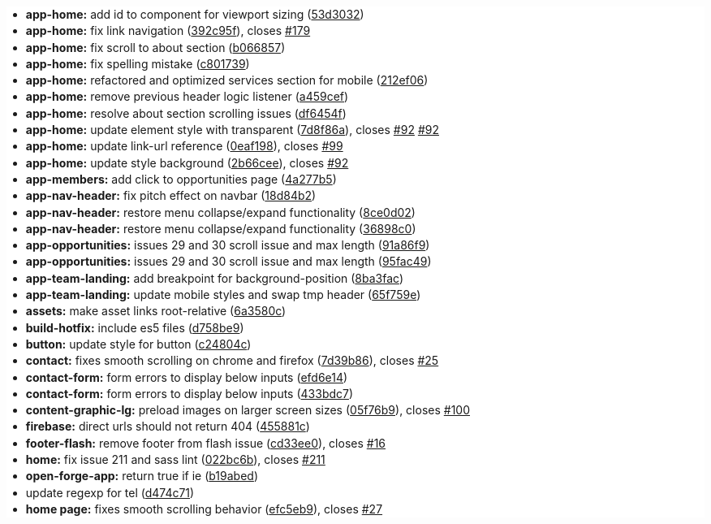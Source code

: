 * **app-home:** add id to component for viewport sizing ([53d3032](https://github.com/openforge/main-website/commit/53d3032))
* **app-home:** fix link navigation ([392c95f](https://github.com/openforge/main-website/commit/392c95f)), closes [#179](https://github.com/openforge/main-website/issues/179)
* **app-home:** fix scroll to about section ([b066857](https://github.com/openforge/main-website/commit/b066857))
* **app-home:** fix spelling mistake ([c801739](https://github.com/openforge/main-website/commit/c801739))
* **app-home:** refactored and optimized services section for mobile ([212ef06](https://github.com/openforge/main-website/commit/212ef06))
* **app-home:** remove previous header logic listener ([a459cef](https://github.com/openforge/main-website/commit/a459cef))
* **app-home:** resolve about section scrolling issues ([df6454f](https://github.com/openforge/main-website/commit/df6454f))
* **app-home:** update element style with transparent ([7d8f86a](https://github.com/openforge/main-website/commit/7d8f86a)), closes [#92](https://github.com/openforge/main-website/issues/92) [#92](https://github.com/openforge/main-website/issues/92)
* **app-home:** update link-url reference ([0eaf198](https://github.com/openforge/main-website/commit/0eaf198)), closes [#99](https://github.com/openforge/main-website/issues/99)
* **app-home:** update style background ([2b66cee](https://github.com/openforge/main-website/commit/2b66cee)), closes [#92](https://github.com/openforge/main-website/issues/92)
* **app-members:** add click to opportunities page ([4a277b5](https://github.com/openforge/main-website/commit/4a277b5))
* **app-nav-header:** fix pitch effect on navbar ([18d84b2](https://github.com/openforge/main-website/commit/18d84b2))
* **app-nav-header:** restore menu collapse/expand functionality ([8ce0d02](https://github.com/openforge/main-website/commit/8ce0d02))
* **app-nav-header:** restore menu collapse/expand functionality ([36898c0](https://github.com/openforge/main-website/commit/36898c0))
* **app-opportunities:** issues 29 and 30 scroll issue and max length ([91a86f9](https://github.com/openforge/main-website/commit/91a86f9))
* **app-opportunities:** issues 29 and 30 scroll issue and max length ([95fac49](https://github.com/openforge/main-website/commit/95fac49))
* **app-team-landing:** add breakpoint for background-position ([8ba3fac](https://github.com/openforge/main-website/commit/8ba3fac))
* **app-team-landing:** update mobile styles and swap tmp header ([65f759e](https://github.com/openforge/main-website/commit/65f759e))
* **assets:** make asset links root-relative ([6a3580c](https://github.com/openforge/main-website/commit/6a3580c))
* **build-hotfix:** include es5 files ([d758be9](https://github.com/openforge/main-website/commit/d758be9))
* **button:** update style for button ([c24804c](https://github.com/openforge/main-website/commit/c24804c))
* **contact:** fixes smooth scrolling on chrome and firefox ([7d39b86](https://github.com/openforge/main-website/commit/7d39b86)), closes [#25](https://github.com/openforge/main-website/issues/25)
* **contact-form:** form errors to display below inputs ([efd6e14](https://github.com/openforge/main-website/commit/efd6e14))
* **contact-form:** form errors to display below inputs ([433bdc7](https://github.com/openforge/main-website/commit/433bdc7))
* **content-graphic-lg:** preload images on larger screen sizes ([05f76b9](https://github.com/openforge/main-website/commit/05f76b9)), closes [#100](https://github.com/openforge/main-website/issues/100)
* **firebase:** direct urls should not return 404 ([455881c](https://github.com/openforge/main-website/commit/455881c))
* **footer-flash:** remove footer from flash issue ([cd33ee0](https://github.com/openforge/main-website/commit/cd33ee0)), closes [#16](https://github.com/openforge/main-website/issues/16)
* **home:** fix issue 211 and sass lint ([022bc6b](https://github.com/openforge/main-website/commit/022bc6b)), closes [#211](https://github.com/openforge/main-website/issues/211)
* **open-forge-app:** return true if ie ([b19abed](https://github.com/openforge/main-website/commit/b19abed))
* update regexp for tel ([d474c71](https://github.com/openforge/main-website/commit/d474c71))
* **home page:** fixes smooth scrolling behavior ([efc5eb9](https://github.com/openforge/main-website/commit/efc5eb9)), closes [#27](https://github.com/openforge/main-website/issues/27)